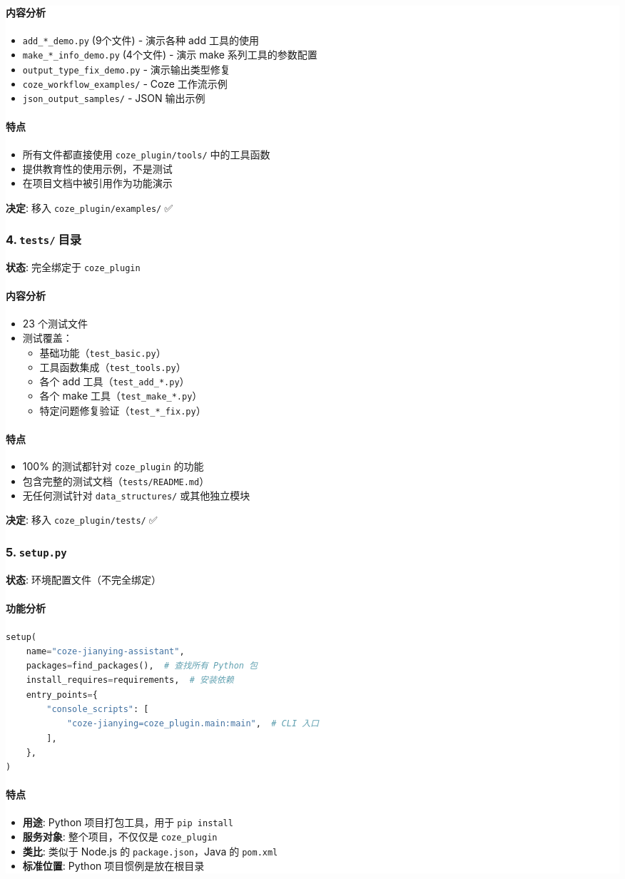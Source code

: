 #### 内容分析
- `add_*_demo.py` (9个文件) - 演示各种 add 工具的使用
- `make_*_info_demo.py` (4个文件) - 演示 make 系列工具的参数配置
- `output_type_fix_demo.py` - 演示输出类型修复
- `coze_workflow_examples/` - Coze 工作流示例
- `json_output_samples/` - JSON 输出示例

#### 特点
- 所有文件都直接使用 `coze_plugin/tools/` 中的工具函数
- 提供教育性的使用示例，不是测试
- 在项目文档中被引用作为功能演示

**决定**: 移入 `coze_plugin/examples/` ✅

### 4. `tests/` 目录
**状态**: 完全绑定于 `coze_plugin`

#### 内容分析
- 23 个测试文件
- 测试覆盖：
  - 基础功能（`test_basic.py`）
  - 工具函数集成（`test_tools.py`）
  - 各个 add 工具（`test_add_*.py`）
  - 各个 make 工具（`test_make_*.py`）
  - 特定问题修复验证（`test_*_fix.py`）

#### 特点
- 100% 的测试都针对 `coze_plugin` 的功能
- 包含完整的测试文档（`tests/README.md`）
- 无任何测试针对 `data_structures/` 或其他独立模块

**决定**: 移入 `coze_plugin/tests/` ✅

### 5. `setup.py`
**状态**: 环境配置文件（不完全绑定）

#### 功能分析
```python
setup(
    name="coze-jianying-assistant",
    packages=find_packages(),  # 查找所有 Python 包
    install_requires=requirements,  # 安装依赖
    entry_points={
        "console_scripts": [
            "coze-jianying=coze_plugin.main:main",  # CLI 入口
        ],
    },
)
```

#### 特点
- **用途**: Python 项目打包工具，用于 `pip install`
- **服务对象**: 整个项目，不仅仅是 `coze_plugin`
- **类比**: 类似于 Node.js 的 `package.json`，Java 的 `pom.xml`
- **标准位置**: Python 项目惯例是放在根目录
